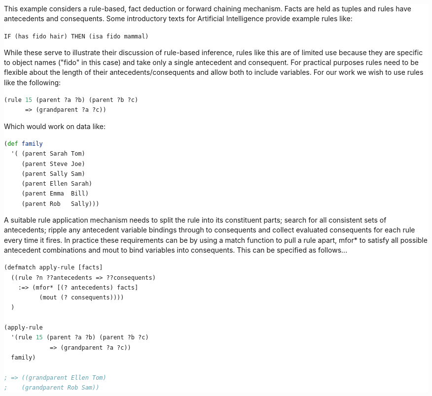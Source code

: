 This example considers a rule-based, fact deduction or forward chaining mechanism. Facts are held as tuples and rules 
have antecedents and consequents. Some introductory texts for Artificial Intelligence provide example rules like:

```
IF (has fido hair) THEN (isa fido mammal)
```

While these serve to illustrate their discussion of rule-based inference, rules like this are of limited use because 
they are specific to object names ("fido" in this case) and take only a single antecedent and consequent. For practical 
purposes rules need to be flexible about the length of their antecedents/consequents and allow both to include 
variables. For our work we wish to use rules like the following:

```clojure
(rule 15 (parent ?a ?b) (parent ?b ?c)
      => (grandparent ?a ?c))
```

Which would work on data like:

```clojure
(def family
  '( (parent Sarah Tom)
     (parent Steve Joe)
     (parent Sally Sam)
     (parent Ellen Sarah)
     (parent Emma  Bill)
     (parent Rob   Sally)))
```

A suitable rule application mechanism needs to split the rule into its constituent parts; search for all consistent sets of antecedents; ripple any antecedent variable bindings through to consequents and collect evaluated consequents for each rule every time it fires. In practice these requirements can be by using a match function to pull a rule apart, mfor* to satisfy all possible antecedent combinations and mout to bind variables into consequents. This can be specified as follows...

```clojure
(defmatch apply-rule [facts]
  ((rule ?n ??antecedents => ??consequents)
    :=> (mfor* [(? antecedents) facts]
          (mout (? consequents))))
  )

(apply-rule
  '(rule 15 (parent ?a ?b) (parent ?b ?c)
             => (grandparent ?a ?c))
  family)

; => ((grandparent Ellen Tom)
;    (grandparent Rob Sam))
```
